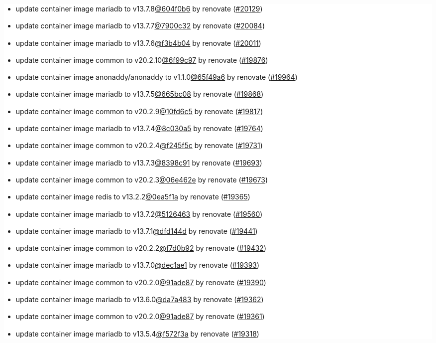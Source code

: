- update container image mariadb to v13.7.8[@604f0b6](https://github.com/604f0b6) by renovate ([#20129](https://github.com/truecharts/charts/issues/20129))

- update container image mariadb to v13.7.7[@7900c32](https://github.com/7900c32) by renovate ([#20084](https://github.com/truecharts/charts/issues/20084))

- update container image mariadb to v13.7.6[@f3b4b04](https://github.com/f3b4b04) by renovate ([#20011](https://github.com/truecharts/charts/issues/20011))

- update container image common to v20.2.10[@6f99c97](https://github.com/6f99c97) by renovate ([#19876](https://github.com/truecharts/charts/issues/19876))

- update container image anonaddy/anonaddy to v1.1.0[@65f49a6](https://github.com/65f49a6) by renovate ([#19964](https://github.com/truecharts/charts/issues/19964))

- update container image mariadb to v13.7.5[@665bc08](https://github.com/665bc08) by renovate ([#19868](https://github.com/truecharts/charts/issues/19868))

- update container image common to v20.2.9[@10fd6c5](https://github.com/10fd6c5) by renovate ([#19817](https://github.com/truecharts/charts/issues/19817))

- update container image mariadb to v13.7.4[@8c030a5](https://github.com/8c030a5) by renovate ([#19764](https://github.com/truecharts/charts/issues/19764))

- update container image common to v20.2.4[@f245f5c](https://github.com/f245f5c) by renovate ([#19731](https://github.com/truecharts/charts/issues/19731))

- update container image mariadb to v13.7.3[@8398c91](https://github.com/8398c91) by renovate ([#19693](https://github.com/truecharts/charts/issues/19693))

- update container image common to v20.2.3[@06e462e](https://github.com/06e462e) by renovate ([#19673](https://github.com/truecharts/charts/issues/19673))

- update container image redis to v13.2.2[@0ea5f1a](https://github.com/0ea5f1a) by renovate ([#19365](https://github.com/truecharts/charts/issues/19365))

- update container image mariadb to v13.7.2[@5126463](https://github.com/5126463) by renovate ([#19560](https://github.com/truecharts/charts/issues/19560))

- update container image mariadb to v13.7.1[@dfd144d](https://github.com/dfd144d) by renovate ([#19441](https://github.com/truecharts/charts/issues/19441))

- update container image common to v20.2.2[@f7d0b92](https://github.com/f7d0b92) by renovate ([#19432](https://github.com/truecharts/charts/issues/19432))

- update container image mariadb to v13.7.0[@dec1ae1](https://github.com/dec1ae1) by renovate ([#19393](https://github.com/truecharts/charts/issues/19393))

- update container image common to v20.2.0[@91ade87](https://github.com/91ade87) by renovate ([#19390](https://github.com/truecharts/charts/issues/19390))

- update container image mariadb to v13.6.0[@da7a483](https://github.com/da7a483) by renovate ([#19362](https://github.com/truecharts/charts/issues/19362))

- update container image common to v20.2.0[@91ade87](https://github.com/91ade87) by renovate ([#19361](https://github.com/truecharts/charts/issues/19361))

- update container image mariadb to v13.5.4[@f572f3a](https://github.com/f572f3a) by renovate ([#19318](https://github.com/truecharts/charts/issues/19318))
